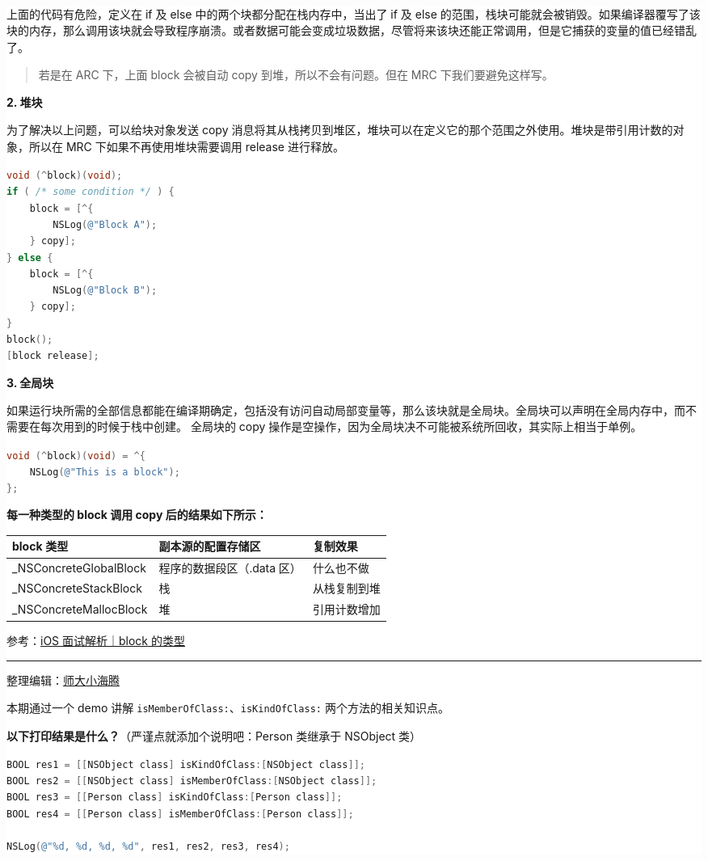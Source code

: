 上面的代码有危险，定义在 if 及 else 中的两个块都分配在栈内存中，当出了 if 及 else 的范围，栈块可能就会被销毁。如果编译器覆写了该块的内存，那么调用该块就会导致程序崩溃。或者数据可能会变成垃圾数据，尽管将来该块还能正常调用，但是它捕获的变量的值已经错乱了。

>若是在 ARC 下，上面 block 会被自动 copy 到堆，所以不会有问题。但在 MRC 下我们要避免这样写。

**2. 堆块**

为了解决以上问题，可以给块对象发送 copy 消息将其从栈拷贝到堆区，堆块可以在定义它的那个范围之外使用。堆块是带引用计数的对象，所以在 MRC 下如果不再使用堆块需要调用 release 进行释放。

```objectivec
void (^block)(void);
if ( /* some condition */ ) {
    block = [^{
        NSLog(@"Block A");
    } copy];
} else {
    block = [^{
        NSLog(@"Block B");
    } copy];
}
block();
[block release];
```

**3. 全局块**

如果运行块所需的全部信息都能在编译期确定，包括没有访问自动局部变量等，那么该块就是全局块。全局块可以声明在全局内存中，而不需要在每次用到的时候于栈中创建。
全局块的 copy 操作是空操作，因为全局块决不可能被系统所回收，其实际上相当于单例。

```objectivec
void (^block)(void) = ^{
    NSLog(@"This is a block");
};
```

**每一种类型的 block 调用 copy 后的结果如下所示：**

block 类型|副本源的配置存储区|复制效果
:--|:--|:--
_NSConcreteGlobalBlock|程序的数据段区（.data 区）|什么也不做
_NSConcreteStackBlock|栈|从栈复制到堆
_NSConcreteMallocBlock|堆|引用计数增加

参考：[iOS 面试解析｜block 的类型](https://juejin.cn/post/6994082409687810079 "iOS 面试解析｜block 的类型")


***
整理编辑：[师大小海腾](https://juejin.cn/user/782508012091645)

本期通过一个 demo 讲解 `isMemberOfClass:`、`isKindOfClass:` 两个方法的相关知识点。

**以下打印结果是什么？**（严谨点就添加个说明吧：Person 类继承于 NSObject 类）

```objectivec
BOOL res1 = [[NSObject class] isKindOfClass:[NSObject class]];
BOOL res2 = [[NSObject class] isMemberOfClass:[NSObject class]];
BOOL res3 = [[Person class] isKindOfClass:[Person class]];
BOOL res4 = [[Person class] isMemberOfClass:[Person class]];

NSLog(@"%d, %d, %d, %d", res1, res2, res3, res4);
```
